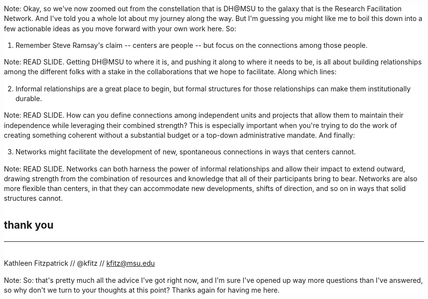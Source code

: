 Note: Okay, so we've now zoomed out from the constellation that is DH@MSU to the galaxy that is the Research Facilitation Network. And I've told you a whole lot about my journey along the way. But I'm guessing you might like me to boil this down into a few actionable ideas as you move forward with your own work here. So:


1. Remember Steve Ramsay's claim -- centers are people -- but focus on the connections among those people.

Note: READ SLIDE. Getting DH@MSU to where it is, and pushing it along to where it needs to be, is all about building relationships among the different folks with a stake in the collaborations that we hope to facilitate. Along which lines:


2. Informal relationships are a great place to begin, but formal structures for those relationships can make them institutionally durable.

Note: READ SLIDE. How can you define connections among independent units and projects that allow them to maintain their independence while leveraging their combined strength? This is especially important when you're trying to do the work of creating something coherent without a substantial budget or a top-down administrative mandate. And finally:


3. Networks might facilitate the development of new, spontaneous connections in ways that centers cannot.

Note: READ SLIDE. Networks can both harness the power of informal relationships and allow their impact to extend outward, drawing strength from the combination of resources and knowledge that all of their participants bring to bear. Networks are also more flexible than centers, in that they can accommodate new developments, shifts of direction, and so on in ways that solid structures cannot.


## thank you
---
<br /><smaller>Kathleen Fitzpatrick // @kfitz // kfitz@msu.edu</smaller>

Note: So: that's pretty much all the advice I've got right now, and I'm sure I've opened up way more questions than I've answered, so why don't we turn to your thoughts at this point? Thanks again for having me here.
